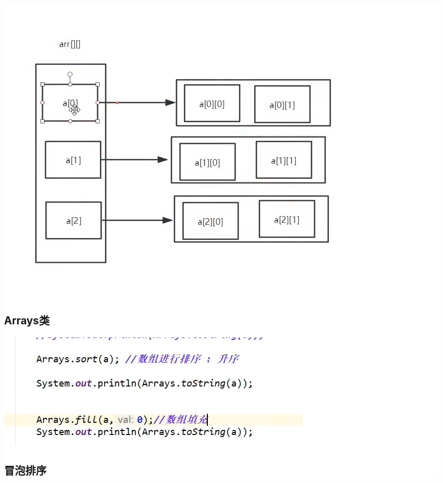 ![img](java.assets/L_ZSOCCS5]2AYD]A%YVCY5V.png)

## Arrays类



![image-20220618110259411](java.assets/image-20220618110259411.png)





## 冒泡排序
